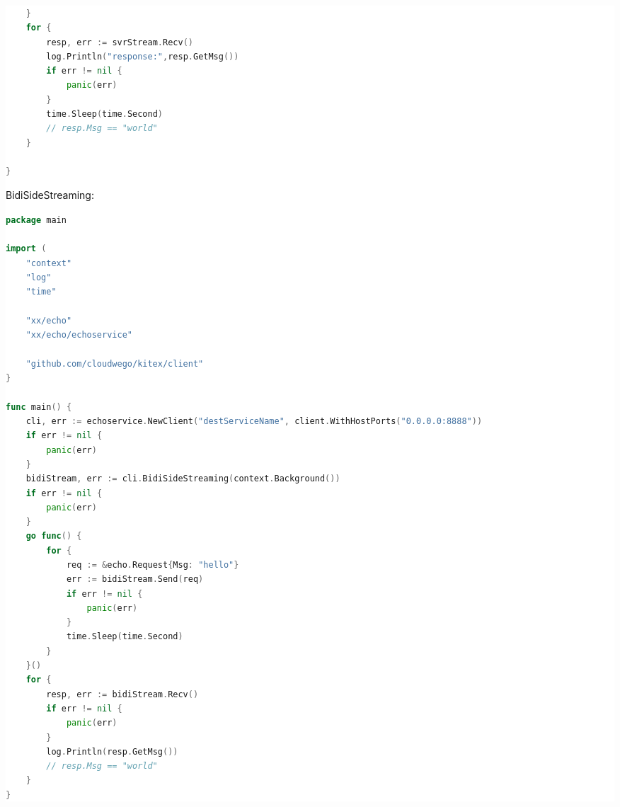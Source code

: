 ```go
    }
    for {
        resp, err := svrStream.Recv()
        log.Println("response:",resp.GetMsg())
        if err != nil {
            panic(err)
        }
        time.Sleep(time.Second)
        // resp.Msg == "world"
    }

}
```

BidiSideStreaming:

```go
package main

import (
    "context"
    "log"
    "time"

    "xx/echo"
    "xx/echo/echoservice"

    "github.com/cloudwego/kitex/client"
}

func main() {
    cli, err := echoservice.NewClient("destServiceName", client.WithHostPorts("0.0.0.0:8888"))
    if err != nil {
        panic(err)
    }
    bidiStream, err := cli.BidiSideStreaming(context.Background())
    if err != nil {
        panic(err)
    }
    go func() {
        for {
            req := &echo.Request{Msg: "hello"}
            err := bidiStream.Send(req)
            if err != nil {
                panic(err)
            }
            time.Sleep(time.Second)
        }
    }()
    for {
        resp, err := bidiStream.Recv()
        if err != nil {
            panic(err)
        }
        log.Println(resp.GetMsg())
        // resp.Msg == "world"
    }
}
```
